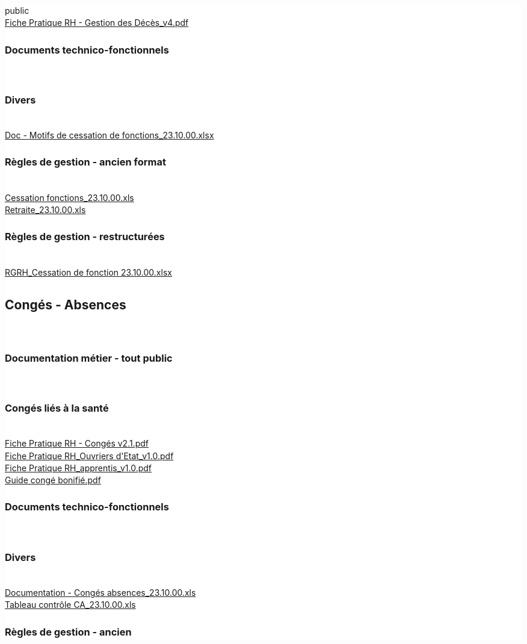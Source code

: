 public</h3><br>[Fiche Pratique RH - Gestion des Décès_v4.pdf](https://raw.githubusercontent.com/CISIRH/espace-noyau/main/Noyau%20RH%20FPE/GESTION%20ADMINISTRATIVE/Cessation%20définitive%20de%20fonctions%20ou%20de%20l'état%20militaire/Documentation%20métier%20-%20tout%20public/Fiche%20Pratique%20RH%20-%20Gestion%20des%20Décès_v4.pdf)<br><h3>Documents technico-fonctionnels</h3><br><h3>Divers</h3><br>[Doc - Motifs de cessation de fonctions_23.10.00.xlsx](https://raw.githubusercontent.com/CISIRH/espace-noyau/main/Noyau%20RH%20FPE/GESTION%20ADMINISTRATIVE/Cessation%20définitive%20de%20fonctions%20ou%20de%20l'état%20militaire/Documents%20technico-fonctionnels/Divers/Doc%20-%20Motifs%20de%20cessation%20de%20fonctions_23.10.00.xlsx)<br><h3>Règles de gestion - ancien format</h3><br>[Cessation fonctions_23.10.00.xls](https://raw.githubusercontent.com/CISIRH/espace-noyau/main/Noyau%20RH%20FPE/GESTION%20ADMINISTRATIVE/Cessation%20définitive%20de%20fonctions%20ou%20de%20l'état%20militaire/Documents%20technico-fonctionnels/Règles%20de%20gestion%20-%20ancien%20format/Cessation%20fonctions_23.10.00.xls)<br>[Retraite_23.10.00.xls](https://raw.githubusercontent.com/CISIRH/espace-noyau/main/Noyau%20RH%20FPE/GESTION%20ADMINISTRATIVE/Cessation%20définitive%20de%20fonctions%20ou%20de%20l'état%20militaire/Documents%20technico-fonctionnels/Règles%20de%20gestion%20-%20ancien%20format/Retraite_23.10.00.xls)<br><h3>Règles de gestion - restructurées</h3><br>[RGRH_Cessation de fonction 23.10.00.xlsx](https://raw.githubusercontent.com/CISIRH/espace-noyau/main/Noyau%20RH%20FPE/GESTION%20ADMINISTRATIVE/Cessation%20définitive%20de%20fonctions%20ou%20de%20l'état%20militaire/Documents%20technico-fonctionnels/Règles%20de%20gestion%20-%20restructurées/RGRH_Cessation%20de%20fonction%2023.10.00.xlsx)<br><h2>Congés - Absences</h2><br><h3>Documentation métier - tout public</h3><br><h3>Congés liés à la santé</h3><br>[Fiche Pratique RH - Congés v2.1.pdf](https://raw.githubusercontent.com/CISIRH/espace-noyau/main/Noyau%20RH%20FPE/GESTION%20ADMINISTRATIVE/Congés%20-%20Absences/Documentation%20métier%20-%20tout%20public/Congés%20liés%20à%20la%20santé/Fiche%20Pratique%20RH%20-%20Congés%20v2.1.pdf)<br>[Fiche Pratique RH_Ouvriers d'Etat_v1.0.pdf](https://raw.githubusercontent.com/CISIRH/espace-noyau/main/Noyau%20RH%20FPE/GESTION%20ADMINISTRATIVE/Congés%20-%20Absences/Documentation%20métier%20-%20tout%20public/Congés%20liés%20à%20la%20santé/Fiche%20Pratique%20RH_Ouvriers%20d'Etat_v1.0.pdf)<br>[Fiche Pratique RH_apprentis_v1.0.pdf](https://raw.githubusercontent.com/CISIRH/espace-noyau/main/Noyau%20RH%20FPE/GESTION%20ADMINISTRATIVE/Congés%20-%20Absences/Documentation%20métier%20-%20tout%20public/Congés%20liés%20à%20la%20santé/Fiche%20Pratique%20RH_apprentis_v1.0.pdf)<br>[Guide congé bonifié.pdf](https://raw.githubusercontent.com/CISIRH/espace-noyau/main/Noyau%20RH%20FPE/GESTION%20ADMINISTRATIVE/Congés%20-%20Absences/Documentation%20métier%20-%20tout%20public/Guide%20congé%20bonifié.pdf)<br><h3>Documents technico-fonctionnels</h3><br><h3>Divers</h3><br>[Documentation - Congés absences_23.10.00.xls](https://raw.githubusercontent.com/CISIRH/espace-noyau/main/Noyau%20RH%20FPE/GESTION%20ADMINISTRATIVE/Congés%20-%20Absences/Documents%20technico-fonctionnels/Divers/Documentation%20-%20Congés%20absences_23.10.00.xls)<br>[Tableau contrôle CA_23.10.00.xls](https://raw.githubusercontent.com/CISIRH/espace-noyau/main/Noyau%20RH%20FPE/GESTION%20ADMINISTRATIVE/Congés%20-%20Absences/Documents%20technico-fonctionnels/Divers/Tableau%20contrôle%20CA_23.10.00.xls)<br><h3>Règles de gestion - ancien